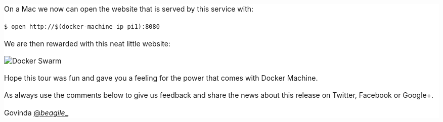 
On a Mac we now can open the website that is served by this service with:

```
$ open http://$(docker-machine ip pi1):8080
```

We are then rewarded with this neat little website:

![Docker Swarm](/images/docker-machine/hypriot-http.jpg)

Hope this tour was fun and gave you a feeling for the power that comes with Docker Machine.

As always use the comments below to give us feedback and share the news about this release on Twitter, Facebook or Google+.

Govinda [@_beagile__](https://twitter.com/_beagile_)

